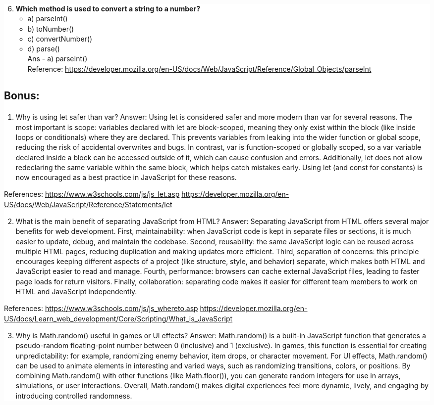6. **Which method is used to convert a string to a number?**  
    - a) parseInt()  
    - b) toNumber()  
    - c) convertNumber()  
    - d) parse()  
    Ans - a) parseInt()  
    Reference: https://developer.mozilla.org/en-US/docs/Web/JavaScript/Reference/Global_Objects/parseInt

## **Bonus:**
1. Why is using let safer than var?
Answer:
Using let is considered safer and more modern than var for several reasons. The most important is scope: variables declared with let are block-scoped, meaning they only exist within the block (like inside loops or conditionals) where they are declared. This prevents variables from leaking into the wider function or global scope, reducing the risk of accidental overwrites and bugs.
In contrast, var is function-scoped or globally scoped, so a var variable declared inside a block can be accessed outside of it, which can cause confusion and errors.
Additionally, let does not allow redeclaring the same variable within the same block, which helps catch mistakes early.
Using let (and const for constants) is now encouraged as a best practice in JavaScript for these reasons.

References:
https://www.w3schools.com/js/js_let.asp
https://developer.mozilla.org/en-US/docs/Web/JavaScript/Reference/Statements/let

2. What is the main benefit of separating JavaScript from HTML?
Answer:
Separating JavaScript from HTML offers several major benefits for web development.
First, maintainability: when JavaScript code is kept in separate files or sections, it is much easier to update, debug, and maintain the codebase.
Second, reusability: the same JavaScript logic can be reused across multiple HTML pages, reducing duplication and making updates more efficient.
Third, separation of concerns: this principle encourages keeping different aspects of a project (like structure, style, and behavior) separate, which makes both HTML and JavaScript easier to read and manage.
Fourth, performance: browsers can cache external JavaScript files, leading to faster page loads for return visitors.
Finally, collaboration: separating code makes it easier for different team members to work on HTML and JavaScript independently.

References:
https://www.w3schools.com/js/js_whereto.asp
https://developer.mozilla.org/en-US/docs/Learn_web_development/Core/Scripting/What_is_JavaScript

3. Why is Math.random() useful in games or UI effects?
Answer:
Math.random() is a built-in JavaScript function that generates a pseudo-random floating-point number between 0 (inclusive) and 1 (exclusive).
In games, this function is essential for creating unpredictability: for example, randomizing enemy behavior, item drops, or character movement.
For UI effects, Math.random() can be used to animate elements in interesting and varied ways, such as randomizing transitions, colors, or positions.
By combining Math.random() with other functions (like Math.floor()), you can generate random integers for use in arrays, simulations, or user interactions.
Overall, Math.random() makes digital experiences feel more dynamic, lively, and engaging by introducing controlled randomness.
